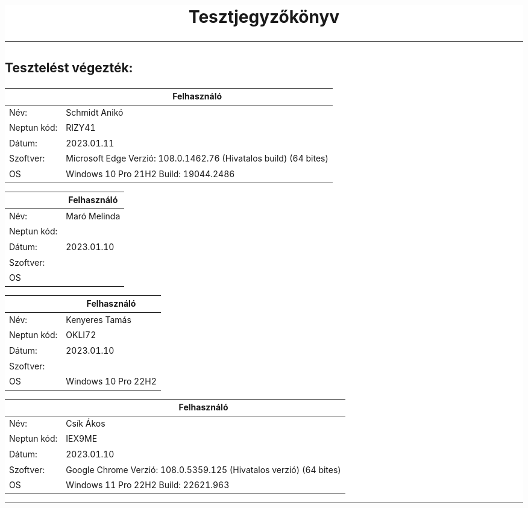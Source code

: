 # <div align="center">Tesztjegyzőkönyv </div>
<hr>

## Tesztelést végezték:
|               | Felhasználó   |
| --- | ------- |
| Név:          | Schmidt Anikó |
| Neptun kód:   | RIZY41           |
| Dátum:        | 2023.01.11    |
| Szoftver:     | Microsoft Edge Verzió: 108.0.1462.76 (Hivatalos build) (64 bites)|
| OS            | Windows 10 Pro 21H2 Build: 19044.2486 |

|               | Felhasználó   |
| --- | ------- |
| Név:          | Maró Melinda  |
| Neptun kód:   |               |
| Dátum:        | 2023.01.10    |
| Szoftver:     |               |
| OS            |               |

|               | Felhasználó   |
| --- | ------- |
| Név:          | Kenyeres Tamás|
| Neptun kód:   | OKLI72        |
| Dátum:        | 2023.01.10    |
| Szoftver:     |               |
| OS            | Windows 10 Pro 22H2 |

|               | Felhasználó   |
| --- | ------- |
| Név:          | Csík Ákos     |
| Neptun kód:   | IEX9ME        |
| Dátum:        | 2023.01.10    |
| Szoftver:     | Google Chrome Verzió: 108.0.5359.125 (Hivatalos verzió) (64 bites) |               
| OS            | Windows 11 Pro 22H2 Build: 22621.963  |

<hr>
